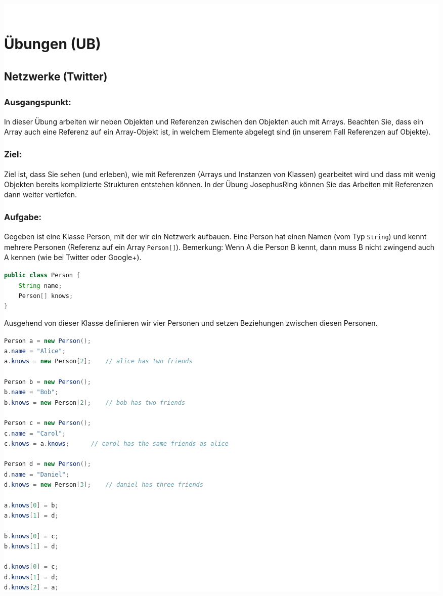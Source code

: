 &nbsp;

# Übungen (UB)

## Netzwerke (Twitter)

### Ausgangspunkt:
In dieser Übung arbeiten wir neben Objekten und Referenzen zwischen den Objekten auch mit Arrays. Beachten Sie, dass ein Array auch eine Referenz auf ein Array-Objekt ist, in welchem Elemente abgelegt sind (in unserem Fall Referenzen auf Objekte).

### Ziel:
Ziel ist, dass Sie sehen (und erleben), wie mit Referenzen (Arrays und Instanzen von Klassen) gearbeitet wird und dass mit wenig Objekten bereits komplizierte Strukturen entstehen können. In der Übung JosephusRing können Sie das Arbeiten mit Referenzen dann weiter vertiefen.

### Aufgabe:
Gegeben ist eine Klasse Person, mit der wir ein Netzwerk aufbauen. Eine Person hat einen Namen (vom Typ `String`) und kennt mehrere Personen (Referenz auf ein Array `Person[]`). 
Bemerkung: Wenn A die Person B kennt, dann muss B nicht zwingend auch A kennen (wie bei Twitter oder Google+). 

```java
public class Person {
	String name;
	Person[] knows;
}
```

Ausgehend von dieser Klasse definieren wir vier Personen und setzen Beziehungen zwischen diesen Personen.

```java
Person a = new Person();
a.name = "Alice";
a.knows = new Person[2]; 	// alice has two friends

Person b = new Person();
b.name = "Bob";
b.knows = new Person[2]; 	// bob has two friends

Person c = new Person();
c.name = "Carol";
c.knows = a.knows; 		// carol has the same friends as alice

Person d = new Person();
d.name = "Daniel";
d.knows = new Person[3]; 	// daniel has three friends

a.knows[0] = b;
a.knows[1] = d;

b.knows[0] = c;
b.knows[1] = d;

d.knows[0] = c;
d.knows[1] = d;
d.knows[2] = a;
```
